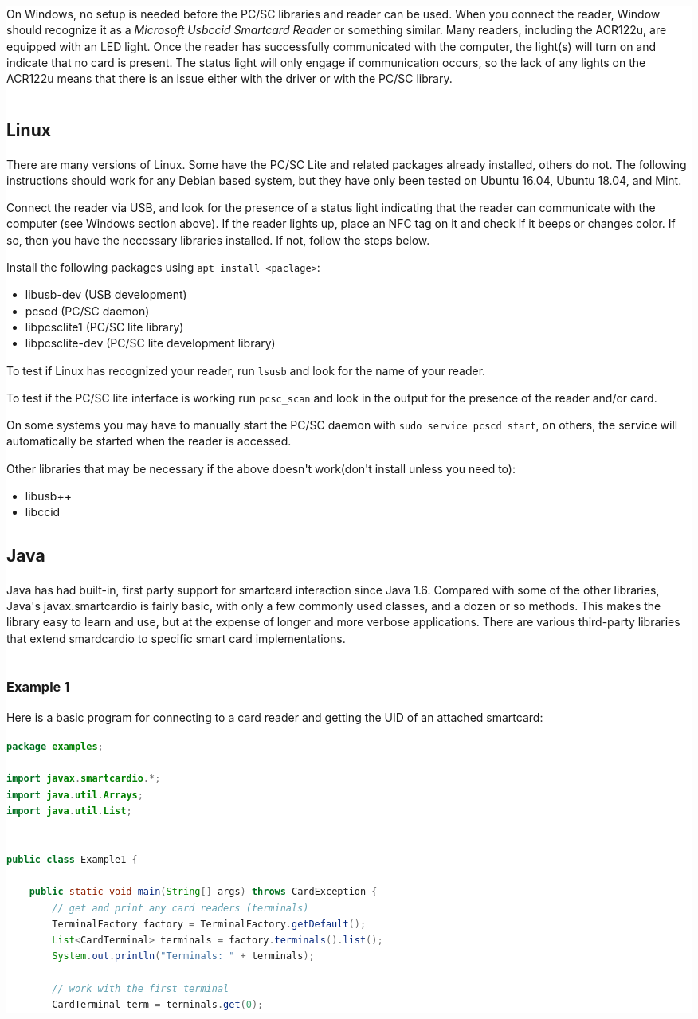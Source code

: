 On Windows, no setup is needed before the PC/SC libraries and reader can be used. When you connect the reader, Window should recognize it as a *Microsoft Usbccid Smartcard Reader* or something similar. Many readers, including the ACR122u, are equipped with an LED light. Once the reader has successfully communicated with the computer, the light(s) will turn on and indicate that no card is present. The status light will only engage if communication occurs, so the lack of any lights on the ACR122u means that there is an issue either with the driver or with the PC/SC library.

#
<h2 id="heading--linux">Linux</h2>

There are many versions of Linux. Some have the PC/SC Lite and related packages already installed, others do not. The following instructions should work for any Debian based system, but they have only been tested on Ubuntu 16.04, Ubuntu 18.04, and Mint.

Connect the reader via USB, and look for the presence of a status light indicating that the reader can communicate with the computer (see Windows section above). If the reader lights up, place an NFC tag on it and check if it beeps or changes color. If so, then you have the necessary libraries installed. If not, follow the steps below.

Install the following packages using `apt install <paclage>`:

* libusb-dev (USB development)
* pcscd (PC/SC daemon)
* libpcsclite1 (PC/SC lite library)
* libpcsclite-dev (PC/SC lite development library)

To test if Linux has recognized your reader, run `lsusb` and look for the name of your reader.

To test if the PC/SC lite interface is working run `pcsc_scan` and look in the output for the presence of the reader and/or card.

On some systems you may have to manually start the PC/SC daemon with `sudo service pcscd start`, on others, the service will automatically be started when the reader is accessed.

Other libraries that may be necessary if the above doesn't work(don't install unless you need to):
* libusb++
* libccid


<h2 id="heading--java">Java</h2>
Java has had built-in, first party support for smartcard interaction since Java 1.6. Compared with some of the other libraries, Java's javax.smartcardio is fairly basic, with only a few commonly used classes, and a dozen or so methods. This makes the library easy to learn and use, but at the expense of longer and more verbose applications. There are various third-party libraries that extend smardcardio to specific smart card implementations.

#
<h3 id="heading--java-example-1">Example 1</h3>
Here is a basic program for connecting to a card reader and getting the UID of an attached smartcard:

```java
package examples;

import javax.smartcardio.*;
import java.util.Arrays;
import java.util.List;


public class Example1 {

    public static void main(String[] args) throws CardException {
        // get and print any card readers (terminals)
        TerminalFactory factory = TerminalFactory.getDefault();
        List<CardTerminal> terminals = factory.terminals().list();
        System.out.println("Terminals: " + terminals);

        // work with the first terminal
        CardTerminal term = terminals.get(0);

```